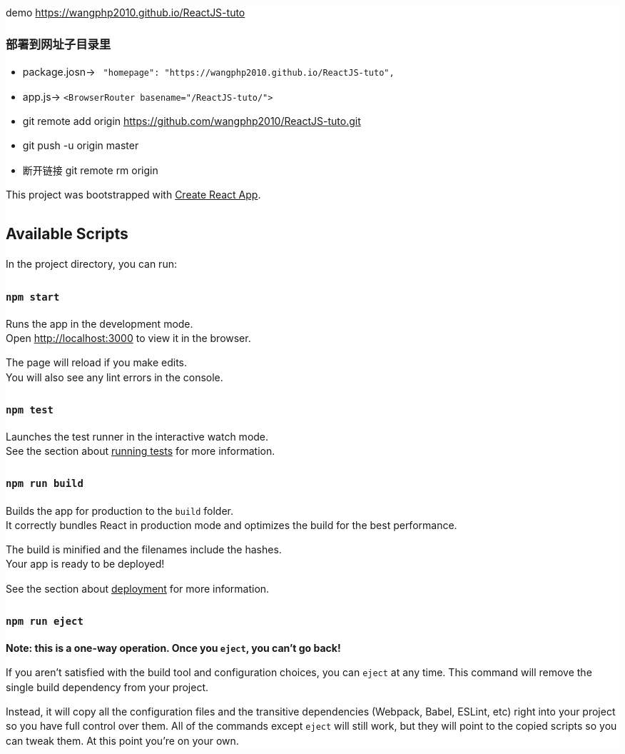 demo https://wangphp2010.github.io/ReactJS-tuto

### 部署到网址子目录里 
+ package.josn->  ``` "homepage": "https://wangphp2010.github.io/ReactJS-tuto",```
+ app.js->     ```<BrowserRouter basename="/ReactJS-tuto/"> ```


+ git remote add origin https://github.com/wangphp2010/ReactJS-tuto.git
+ git push -u origin master

+ 断开链接 	git remote rm origin

This project was bootstrapped with [Create React App](https://github.com/facebook/create-react-app).

## Available Scripts

In the project directory, you can run:

### `npm start`

Runs the app in the development mode.<br>
Open [http://localhost:3000](http://localhost:3000) to view it in the browser.

The page will reload if you make edits.<br>
You will also see any lint errors in the console.

### `npm test`

Launches the test runner in the interactive watch mode.<br>
See the section about [running tests](https://facebook.github.io/create-react-app/docs/running-tests) for more information.

### `npm run build`

Builds the app for production to the `build` folder.<br>
It correctly bundles React in production mode and optimizes the build for the best performance.

The build is minified and the filenames include the hashes.<br>
Your app is ready to be deployed!

See the section about [deployment](https://facebook.github.io/create-react-app/docs/deployment) for more information.

### `npm run eject`

**Note: this is a one-way operation. Once you `eject`, you can’t go back!**

If you aren’t satisfied with the build tool and configuration choices, you can `eject` at any time. This command will remove the single build dependency from your project.

Instead, it will copy all the configuration files and the transitive dependencies (Webpack, Babel, ESLint, etc) right into your project so you have full control over them. All of the commands except `eject` will still work, but they will point to the copied scripts so you can tweak them. At this point you’re on your own.
